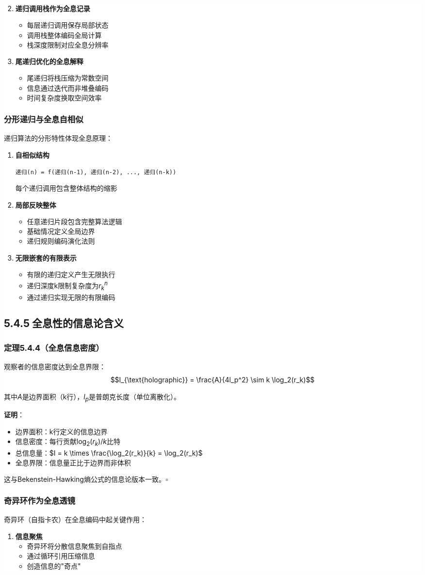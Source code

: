 2. **递归调用栈作为全息记录**
   - 每层递归调用保存局部状态
   - 调用栈整体编码全局计算
   - 栈深度限制对应全息分辨率

3. **尾递归优化的全息解释**
   - 尾递归将栈压缩为常数空间
   - 信息通过迭代而非堆叠编码
   - 时间复杂度换取空间效率

### 分形递归与全息自相似

递归算法的分形特性体现全息原理：

1. **自相似结构**
   ```
   递归(n) = f(递归(n-1), 递归(n-2), ..., 递归(n-k))
   ```
   每个递归调用包含整体结构的缩影

2. **局部反映整体**
   - 任意递归片段包含完整算法逻辑
   - 基础情况定义全局边界
   - 递归规则编码演化法则

3. **无限嵌套的有限表示**
   - 有限的递归定义产生无限执行
   - 递归深度k限制复杂度为$r_k^n$
   - 通过递归实现无限的有限编码

## 5.4.5 全息性的信息论含义

### 定理5.4.4（全息信息密度）
观察者的信息密度达到全息界限：
$$I_{\text{holographic}} = \frac{A}{4l_p^2} \sim k \log_2(r_k)$$

其中$A$是边界面积（k行），$l_p$是普朗克长度（单位离散化）。

**证明**：
- 边界面积：k行定义的信息边界
- 信息密度：每行贡献$\log_2(r_k)/k$比特
- 总信息量：$I = k \times \frac{\log_2(r_k)}{k} = \log_2(r_k)$
- 全息界限：信息量正比于边界而非体积

这与Bekenstein-Hawking熵公式的信息论版本一致。$\square$

### 奇异环作为全息透镜

奇异环（自指卡农）在全息编码中起关键作用：

1. **信息聚焦**
   - 奇异环将分散信息聚焦到自指点
   - 通过循环引用压缩信息
   - 创造信息的"奇点"
